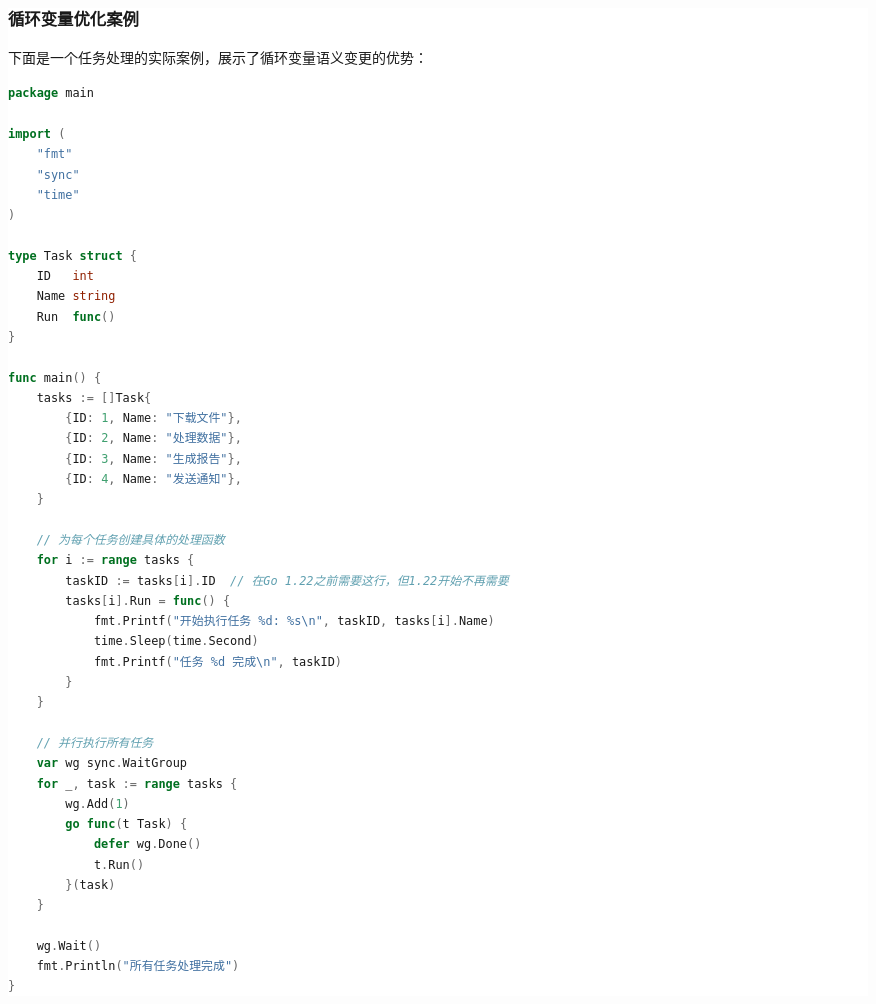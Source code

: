 ### 循环变量优化案例

下面是一个任务处理的实际案例，展示了循环变量语义变更的优势：

```go
package main

import (
    "fmt"
    "sync"
    "time"
)

type Task struct {
    ID   int
    Name string
    Run  func()
}

func main() {
    tasks := []Task{
        {ID: 1, Name: "下载文件"},
        {ID: 2, Name: "处理数据"},
        {ID: 3, Name: "生成报告"},
        {ID: 4, Name: "发送通知"},
    }
    
    // 为每个任务创建具体的处理函数
    for i := range tasks {
        taskID := tasks[i].ID  // 在Go 1.22之前需要这行，但1.22开始不再需要
        tasks[i].Run = func() {
            fmt.Printf("开始执行任务 %d: %s\n", taskID, tasks[i].Name)
            time.Sleep(time.Second)
            fmt.Printf("任务 %d 完成\n", taskID)
        }
    }
    
    // 并行执行所有任务
    var wg sync.WaitGroup
    for _, task := range tasks {
        wg.Add(1)
        go func(t Task) {
            defer wg.Done()
            t.Run()
        }(task)
    }
    
    wg.Wait()
    fmt.Println("所有任务处理完成")
}
```
